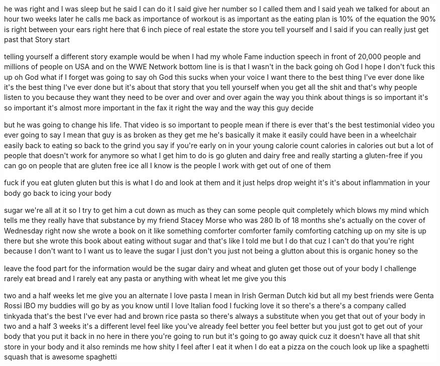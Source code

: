 <timemark seconds="2724" />

he was right and I was sleep but he said I can do it I said give her number so I called them and I said yeah we talked for about an hour two weeks later he calls me back as importance of workout is as important as the eating plan is 10% of the equation the 90% is right between your ears right here that 6 inch piece of real estate the store you tell yourself and I said if you can really just get past that Story start

<timemark seconds="2766" />

telling yourself a different story example would be when I had my whole Fame induction speech in front of 20,000 people and millions of people on USA and on the WWE Network bottom line is is that I wasn't in the back going oh God I hope I don't fuck this up oh God what if I forget was going to say oh God this sucks when your voice I want there to the best thing I've ever done like it's the best thing I've ever done but it's about that story that you tell yourself when you get all the shit and that's why people listen to you because they want they need to be over and over and over again the way you think about things is so important it's so important it's almost more important in the fax it right the way and the way this guy decide

<timemark seconds="2826" />

but he was going to change his life. That video is so important to people mean if there is ever that's the best testimonial video you ever going to say I mean that guy is as broken as they get me he's basically it make it easily could have been in a wheelchair easily back to eating so back to the grind you say if you're early on in your young calorie count calories in calories out but a lot of people that doesn't work for anymore so what I get him to do is go gluten and dairy free and really starting a gluten-free if you can go on people that are gluten free ice all I know is the people I work with get out of one of them

<timemark seconds="2886" />

fuck if you eat gluten gluten but this is what I do and look at them and it just helps drop weight it's it's about inflammation in your body go back to icing your body

<timemark seconds="2907" />

sugar we're all at it so I try to get him a cut down as much as they can some people quit completely which blows my mind which tells me they really have that substance by my friend Stacey Morse who was 280 lb of 18 months she's actually on the cover of Wednesday right now she wrote a book on it like something comforter comforter family comforting catching up on my site is up there but she wrote this book about eating without sugar and that's like I told me but I do that cuz I can't do that you're right because I don't want to I want us to leave the sugar I just don't you just not being a glutton about this is organic honey so the

<timemark seconds="2960" />

leave the food part for the information would be the sugar dairy and wheat and gluten get those out of your body I challenge rarely eat bread and I rarely eat any pasta or anything with wheat let me give you this

<timemark seconds="2991" />

two and a half weeks let me give you an alternate I love pasta I mean in Irish German Dutch kid but all my best friends were Genta Rossi IBO my buddies will go by as you know until I love Italian food I fucking love it so there's a there's a company called tinkyada that's the best I've ever had and brown rice pasta so there's always a substitute when you get that out of your body in two and a half 3 weeks it's a different level feel like you've already feel better you feel better but you just got to get out of your body that you put it back in no here in there you're going to run but it's going to go away quick cuz it doesn't have all that shit store in your body and it also reminds me how shity I feel after I eat it when I do eat a pizza on the couch look up like a spaghetti squash that is awesome spaghetti
